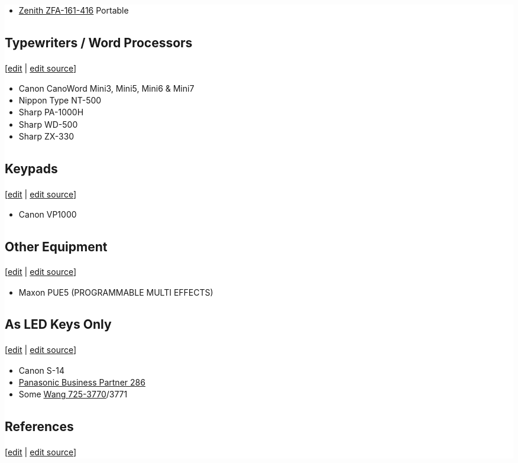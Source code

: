*   [Zenith ZFA-161-416](https://wiki.themk.org/index.php/Zenith_ZFA-161-416 "Zenith ZFA-161-416") Portable<ref name="ZenithPortable" />

Typewriters / Word Processors
-----------------------------

\[[edit](https://wiki.themk.org/index.php?title=Alps_SKCL_Green&veaction=edit&section=5 "Edit section: Typewriters / Word Processors") | [edit source](https://wiki.themk.org/index.php?title=Alps_SKCL_Green&action=edit&section=5 "Edit section's source code: Typewriters / Word Processors")\]

*   Canon CanoWord Mini3, Mini5, Mini6<ref name="mini6"/> & Mini7
*   Nippon Type NT-500<ref name="nippon"/>
*   Sharp PA-1000H
*   Sharp WD-500<ref name="sharp500"/>
*   Sharp ZX-330<ref name="sharp\_zx"/>

Keypads
-------

\[[edit](https://wiki.themk.org/index.php?title=Alps_SKCL_Green&veaction=edit&section=6 "Edit section: Keypads") | [edit source](https://wiki.themk.org/index.php?title=Alps_SKCL_Green&action=edit&section=6 "Edit section's source code: Keypads")\]

*   Canon VP1000 <ref name="canonvp"/>

Other Equipment
---------------

\[[edit](https://wiki.themk.org/index.php?title=Alps_SKCL_Green&veaction=edit&section=7 "Edit section: Other Equipment") | [edit source](https://wiki.themk.org/index.php?title=Alps_SKCL_Green&action=edit&section=7 "Edit section's source code: Other Equipment")\]

*   Maxon PUE5 (PROGRAMMABLE MULTI EFFECTS)<ref name="pue5" />

As LED Keys Only
----------------

\[[edit](https://wiki.themk.org/index.php?title=Alps_SKCL_Green&veaction=edit&section=8 "Edit section: As LED Keys Only") | [edit source](https://wiki.themk.org/index.php?title=Alps_SKCL_Green&action=edit&section=8 "Edit section's source code: As LED Keys Only")\]

*   Canon S-14<ref name="S-14" />
*   [Panasonic Business Partner 286](https://wiki.themk.org/index.php/Panasonic_Business_Partner_286 "Panasonic Business Partner 286")
*   Some [Wang 725-3770](https://wiki.themk.org/index.php/Wang_725-3770 "Wang 725-3770")/3771

References
----------

\[[edit](https://wiki.themk.org/index.php?title=Alps_SKCL_Green&veaction=edit&section=9 "Edit section: References") | [edit source](https://wiki.themk.org/index.php?title=Alps_SKCL_Green&action=edit&section=9 "Edit section's source code: References")\]
